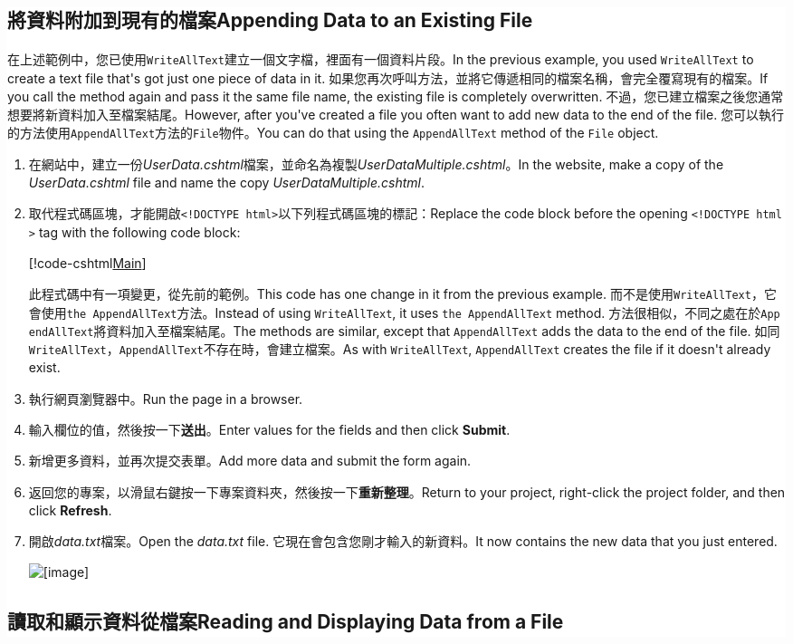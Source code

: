 <a id="Appending_Data"></a>
## <a name="appending-data-to-an-existing-file"></a><span data-ttu-id="19f9d-171">將資料附加到現有的檔案</span><span class="sxs-lookup"><span data-stu-id="19f9d-171">Appending Data to an Existing File</span></span>

<span data-ttu-id="19f9d-172">在上述範例中，您已使用`WriteAllText`建立一個文字檔，裡面有一個資料片段。</span><span class="sxs-lookup"><span data-stu-id="19f9d-172">In the previous example, you used `WriteAllText` to create a text file that's got just one piece of data in it.</span></span> <span data-ttu-id="19f9d-173">如果您再次呼叫方法，並將它傳遞相同的檔案名稱，會完全覆寫現有的檔案。</span><span class="sxs-lookup"><span data-stu-id="19f9d-173">If you call the method again and pass it the same file name, the existing file is completely overwritten.</span></span> <span data-ttu-id="19f9d-174">不過，您已建立檔案之後您通常想要將新資料加入至檔案結尾。</span><span class="sxs-lookup"><span data-stu-id="19f9d-174">However, after you've created a file you often want to add new data to the end of the file.</span></span> <span data-ttu-id="19f9d-175">您可以執行的方法使用`AppendAllText`方法的`File`物件。</span><span class="sxs-lookup"><span data-stu-id="19f9d-175">You can do that using the `AppendAllText` method of the `File` object.</span></span>

1. <span data-ttu-id="19f9d-176">在網站中，建立一份*UserData.cshtml*檔案，並命名為複製*UserDataMultiple.cshtml*。</span><span class="sxs-lookup"><span data-stu-id="19f9d-176">In the website, make a copy of the *UserData.cshtml* file and name the copy *UserDataMultiple.cshtml*.</span></span>
2. <span data-ttu-id="19f9d-177">取代程式碼區塊，才能開啟`<!DOCTYPE html>`以下列程式碼區塊的標記：</span><span class="sxs-lookup"><span data-stu-id="19f9d-177">Replace the code block before the opening `<!DOCTYPE html>` tag with the following code block:</span></span> 

    [!code-cshtml[Main](working-with-files/samples/sample3.cshtml)]

    <span data-ttu-id="19f9d-178">此程式碼中有一項變更，從先前的範例。</span><span class="sxs-lookup"><span data-stu-id="19f9d-178">This code has one change in it from the previous example.</span></span> <span data-ttu-id="19f9d-179">而不是使用`WriteAllText`，它會使用`the AppendAllText`方法。</span><span class="sxs-lookup"><span data-stu-id="19f9d-179">Instead of using `WriteAllText`, it uses `the AppendAllText` method.</span></span> <span data-ttu-id="19f9d-180">方法很相似，不同之處在於`AppendAllText`將資料加入至檔案結尾。</span><span class="sxs-lookup"><span data-stu-id="19f9d-180">The methods are similar, except that `AppendAllText` adds the data to the end of the file.</span></span> <span data-ttu-id="19f9d-181">如同`WriteAllText`，`AppendAllText`不存在時，會建立檔案。</span><span class="sxs-lookup"><span data-stu-id="19f9d-181">As with `WriteAllText`, `AppendAllText` creates the file if it doesn't already exist.</span></span>
3. <span data-ttu-id="19f9d-182">執行網頁瀏覽器中。</span><span class="sxs-lookup"><span data-stu-id="19f9d-182">Run the page in a browser.</span></span>
4. <span data-ttu-id="19f9d-183">輸入欄位的值，然後按一下**送出**。</span><span class="sxs-lookup"><span data-stu-id="19f9d-183">Enter values for the fields and then click **Submit**.</span></span>
5. <span data-ttu-id="19f9d-184">新增更多資料，並再次提交表單。</span><span class="sxs-lookup"><span data-stu-id="19f9d-184">Add more data and submit the form again.</span></span>
6. <span data-ttu-id="19f9d-185">返回您的專案，以滑鼠右鍵按一下專案資料夾，然後按一下**重新整理**。</span><span class="sxs-lookup"><span data-stu-id="19f9d-185">Return to your project, right-click the project folder, and then click **Refresh**.</span></span>
7. <span data-ttu-id="19f9d-186">開啟*data.txt*檔案。</span><span class="sxs-lookup"><span data-stu-id="19f9d-186">Open the *data.txt* file.</span></span> <span data-ttu-id="19f9d-187">它現在會包含您剛才輸入的新資料。</span><span class="sxs-lookup"><span data-stu-id="19f9d-187">It now contains the new data that you just entered.</span></span> 

    ![[image]](working-with-files/_static/image3.jpg)

<a id="Reading_and_Displaying_Data"></a>
## <a name="reading-and-displaying-data-from-a-file"></a><span data-ttu-id="19f9d-189">讀取和顯示資料從檔案</span><span class="sxs-lookup"><span data-stu-id="19f9d-189">Reading and Displaying Data from a File</span></span>
